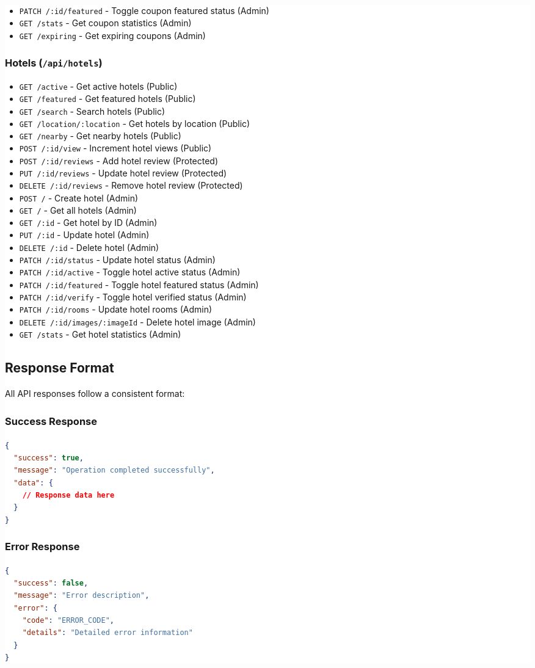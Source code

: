 - `PATCH /:id/featured` - Toggle coupon featured status (Admin)
- `GET /stats` - Get coupon statistics (Admin)
- `GET /expiring` - Get expiring coupons (Admin)

### Hotels (`/api/hotels`)

- `GET /active` - Get active hotels (Public)
- `GET /featured` - Get featured hotels (Public)
- `GET /search` - Search hotels (Public)
- `GET /location/:location` - Get hotels by location (Public)
- `GET /nearby` - Get nearby hotels (Public)
- `POST /:id/view` - Increment hotel views (Public)
- `POST /:id/reviews` - Add hotel review (Protected)
- `PUT /:id/reviews` - Update hotel review (Protected)
- `DELETE /:id/reviews` - Remove hotel review (Protected)
- `POST /` - Create hotel (Admin)
- `GET /` - Get all hotels (Admin)
- `GET /:id` - Get hotel by ID (Admin)
- `PUT /:id` - Update hotel (Admin)
- `DELETE /:id` - Delete hotel (Admin)
- `PATCH /:id/status` - Update hotel status (Admin)
- `PATCH /:id/active` - Toggle hotel active status (Admin)
- `PATCH /:id/featured` - Toggle hotel featured status (Admin)
- `PATCH /:id/verify` - Toggle hotel verified status (Admin)
- `PATCH /:id/rooms` - Update hotel rooms (Admin)
- `DELETE /:id/images/:imageId` - Delete hotel image (Admin)
- `GET /stats` - Get hotel statistics (Admin)

## Response Format

All API responses follow a consistent format:

### Success Response

```json
{
  "success": true,
  "message": "Operation completed successfully",
  "data": {
    // Response data here
  }
}
```

### Error Response

```json
{
  "success": false,
  "message": "Error description",
  "error": {
    "code": "ERROR_CODE",
    "details": "Detailed error information"
  }
}
```

